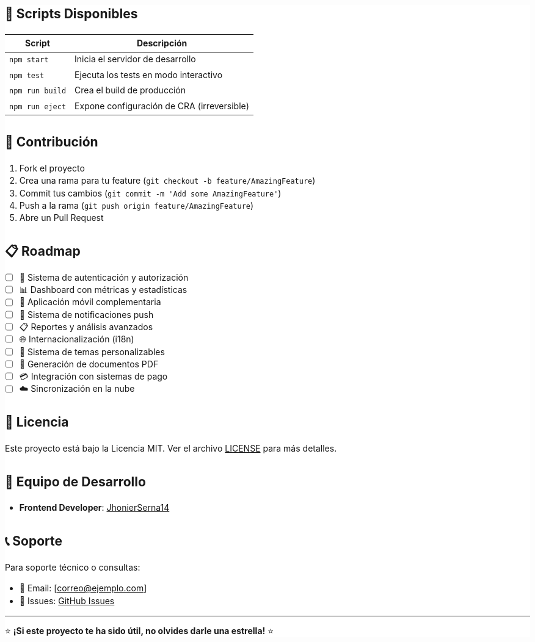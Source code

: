 ## 🔧 Scripts Disponibles

| Script | Descripción |
|--------|-------------|
| `npm start` | Inicia el servidor de desarrollo |
| `npm test` | Ejecuta los tests en modo interactivo |
| `npm run build` | Crea el build de producción |
| `npm run eject` | Expone configuración de CRA (irreversible) |

## 🤝 Contribución

1. Fork el proyecto
2. Crea una rama para tu feature (`git checkout -b feature/AmazingFeature`)
3. Commit tus cambios (`git commit -m 'Add some AmazingFeature'`)
4. Push a la rama (`git push origin feature/AmazingFeature`)
5. Abre un Pull Request

## 📋 Roadmap

- [ ] 🔐 Sistema de autenticación y autorización
- [ ] 📊 Dashboard con métricas y estadísticas
- [ ] 📱 Aplicación móvil complementaria
- [ ] 🔔 Sistema de notificaciones push
- [ ] 📋 Reportes y análisis avanzados
- [ ] 🌐 Internacionalización (i18n)
- [ ] 🎨 Sistema de temas personalizables
- [ ] 📄 Generación de documentos PDF
- [ ] 💳 Integración con sistemas de pago
- [ ] ☁️ Sincronización en la nube

## 📝 Licencia

Este proyecto está bajo la Licencia MIT. Ver el archivo [LICENSE](LICENSE) para más detalles.

## 👥 Equipo de Desarrollo

- **Frontend Developer**: [JhonierSerna14](https://github.com/JhonierSerna14)

## 📞 Soporte

Para soporte técnico o consultas:
- 📧 Email: [correo@ejemplo.com]
- 🐛 Issues: [GitHub Issues](https://github.com/JhonierSerna14/Frontend-Dr.Muelitas/issues)

---

⭐ **¡Si este proyecto te ha sido útil, no olvides darle una estrella!** ⭐
